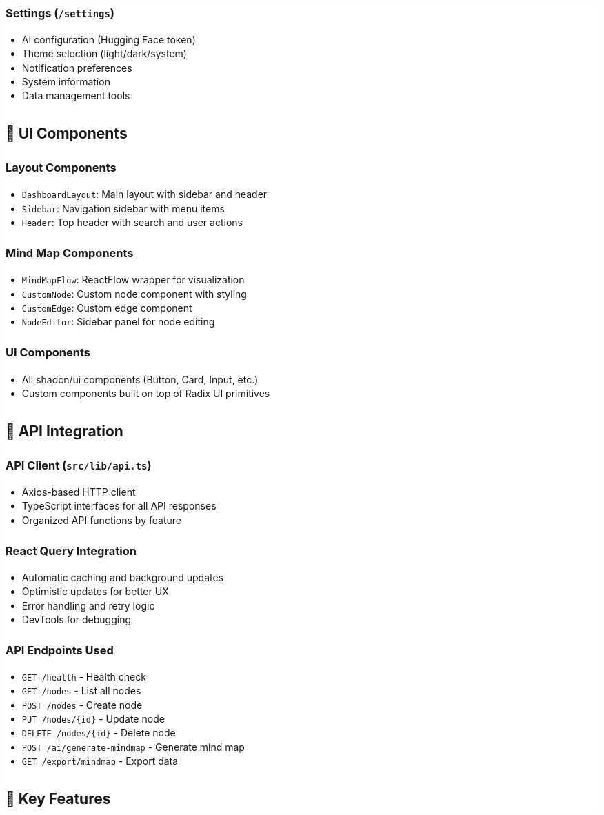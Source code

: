 ### Settings (`/settings`)
- AI configuration (Hugging Face token)
- Theme selection (light/dark/system)
- Notification preferences
- System information
- Data management tools

## 🎨 UI Components

### Layout Components
- `DashboardLayout`: Main layout with sidebar and header
- `Sidebar`: Navigation sidebar with menu items
- `Header`: Top header with search and user actions

### Mind Map Components
- `MindMapFlow`: ReactFlow wrapper for visualization
- `CustomNode`: Custom node component with styling
- `CustomEdge`: Custom edge component
- `NodeEditor`: Sidebar panel for node editing

### UI Components
- All shadcn/ui components (Button, Card, Input, etc.)
- Custom components built on top of Radix UI primitives

## 🔌 API Integration

### API Client (`src/lib/api.ts`)
- Axios-based HTTP client
- TypeScript interfaces for all API responses
- Organized API functions by feature

### React Query Integration
- Automatic caching and background updates
- Optimistic updates for better UX
- Error handling and retry logic
- DevTools for debugging

### API Endpoints Used
- `GET /health` - Health check
- `GET /nodes` - List all nodes
- `POST /nodes` - Create node
- `PUT /nodes/{id}` - Update node
- `DELETE /nodes/{id}` - Delete node
- `POST /ai/generate-mindmap` - Generate mind map
- `GET /export/mindmap` - Export data

## 🎯 Key Features
